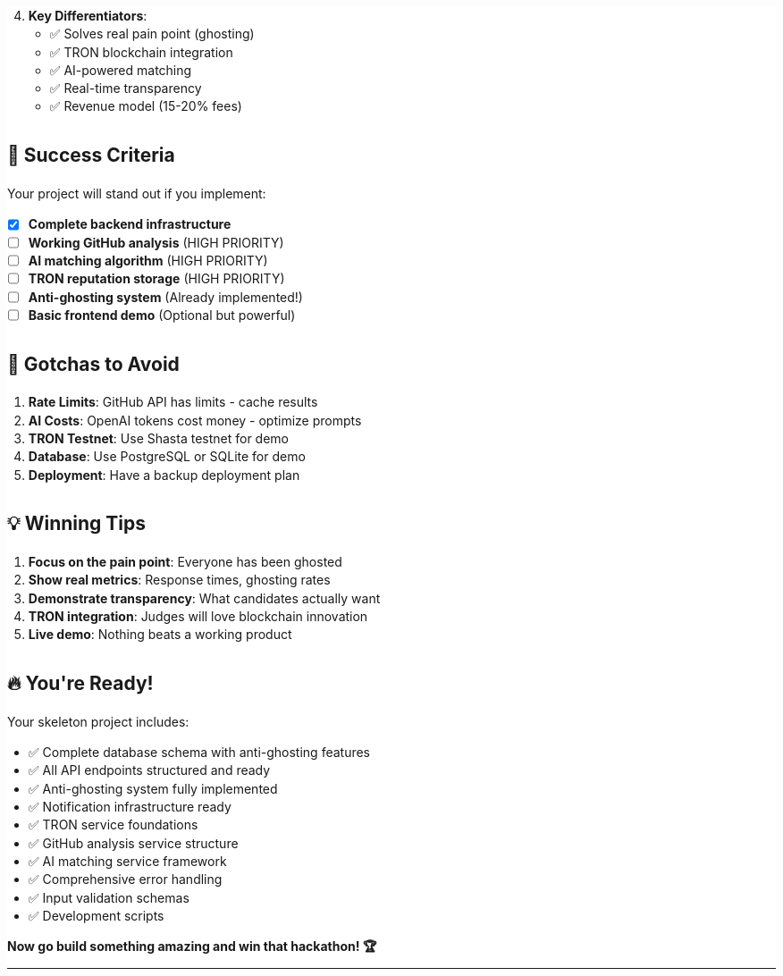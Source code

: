 4. **Key Differentiators**:
   - ✅ Solves real pain point (ghosting)
   - ✅ TRON blockchain integration
   - ✅ AI-powered matching
   - ✅ Real-time transparency
   - ✅ Revenue model (15-20% fees)

## 🏁 Success Criteria

Your project will stand out if you implement:

- [x] **Complete backend infrastructure**
- [ ] **Working GitHub analysis** (HIGH PRIORITY)
- [ ] **AI matching algorithm** (HIGH PRIORITY)
- [ ] **TRON reputation storage** (HIGH PRIORITY)
- [ ] **Anti-ghosting system** (Already implemented!)
- [ ] **Basic frontend demo** (Optional but powerful)

## 🚨 Gotchas to Avoid

1. **Rate Limits**: GitHub API has limits - cache results
2. **AI Costs**: OpenAI tokens cost money - optimize prompts
3. **TRON Testnet**: Use Shasta testnet for demo
4. **Database**: Use PostgreSQL or SQLite for demo
5. **Deployment**: Have a backup deployment plan

## 💡 Winning Tips

1. **Focus on the pain point**: Everyone has been ghosted
2. **Show real metrics**: Response times, ghosting rates
3. **Demonstrate transparency**: What candidates actually want
4. **TRON integration**: Judges will love blockchain innovation
5. **Live demo**: Nothing beats a working product

## 🔥 You're Ready!

Your skeleton project includes:

- ✅ Complete database schema with anti-ghosting features
- ✅ All API endpoints structured and ready
- ✅ Anti-ghosting system fully implemented
- ✅ Notification infrastructure ready
- ✅ TRON service foundations
- ✅ GitHub analysis service structure
- ✅ AI matching service framework
- ✅ Comprehensive error handling
- ✅ Input validation schemas
- ✅ Development scripts

**Now go build something amazing and win that hackathon! 🏆**

---
